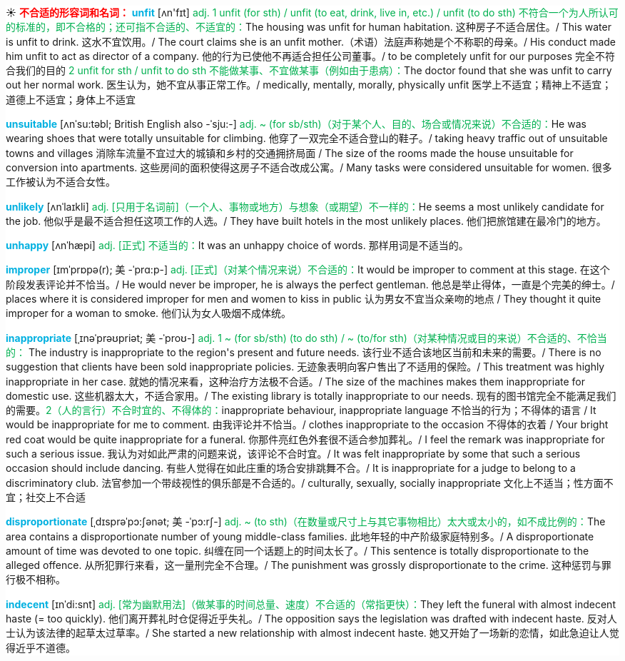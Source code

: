 ☀ <font color="red">**不合适的形容词和名词：**</font>
<font color="sky blue">**unfit**</font> [ʌn'fɪt] 
<font color="#00b050">adj. 1 unfit (for sth) / unfit (to eat, drink, live in, etc.) / unfit (to do sth) 不符合一个为人所认可的标准的，即不合格的；还可指不合适的、不适宜的：</font>The housing was unfit for human habitation. 这种房子不适合居住。/ This water is unfit to drink. 这水不宜饮用。/ The court claims she is an unfit mother.（术语）法庭声称她是个不称职的母亲。/ His conduct made him unfit to act as director of a company. 他的行为已使他不再适合担任公司董事。/ to be completely unfit for our purposes 完全不符合我们的目的 <font color="#00b050">2 unfit for sth / unfit to do sth 不能做某事、不宜做某事（例如由于患病）：</font>The doctor found that she was unfit to carry out her normal work. 医生认为，她不宜从事正常工作。/ medically, mentally, morally, physically unfit 医学上不适宜；精神上不适宜；道德上不适宜；身体上不适宜
                       
<font color="sky blue">**unsuitable**</font> [ʌnˈsu:təbl; British English also -ˈsju:-]
<font color="#00b050">adj. ~ (for sb/sth)（对于某个人、目的、场合或情况来说）不合适的：</font>He was wearing shoes that were totally unsuitable for climbing. 他穿了一双完全不适合登山的鞋子。/ taking heavy traffic out of unsuitable towns and villages 消除车流量不宜过大的城镇和乡村的交通拥挤局面 / The size of the rooms made the house unsuitable for conversion into apartments. 这些房间的面积使得这房子不适合改成公寓。/ Many tasks were considered unsuitable for women. 很多工作被认为不适合女性。
   
<font color="sky blue">**unlikely**</font> [ʌnˈlaɪkli]
<font color="#00b050">adj. [只用于名词前]（一个人、事物或地方）与想象（或期望）不一样的：</font>He seems a most unlikely candidate for the job. 他似乎是最不适合担任这项工作的人选。/ They have built hotels in the most unlikely places. 他们把旅馆建在最冷门的地方。
           
<font color="sky blue">**unhappy**</font> [ʌnˈhæpi]
<font color="#00b050">adj. [正式] 不适当的：</font>It was an unhappy choice of words. 那样用词是不适当的。

<font color="sky blue">**improper**</font> [ɪmˈprɒpə(r); 美 -ˈprɑ:p-]
<font color="#00b050">adj. [正式]（对某个情况来说）不合适的：</font>It would be improper to comment at this stage. 在这个阶段发表评论并不恰当。/ He would never be improper, he is always the perfect gentleman. 他总是举止得体，一直是个完美的绅士。/ places where it is considered improper for men and women to kiss in public 认为男女不宜当众亲吻的地点 / They thought it quite improper for a woman to smoke. 他们认为女人吸烟不成体统。       
           
<font color="sky blue">**inappropriate**</font> [ˌɪnəˈprəʊpriət; 美 -ˈproʊ-]
<font color="#00b050">adj. 1 ~ (for sb/sth) (to do sth) / ~ (to/for sth)（对某种情况或目的来说）不合适的、不恰当的：</font> The industry is inappropriate to the region's present and future needs. 该行业不适合该地区当前和未来的需要。/ There is no suggestion that clients have been sold inappropriate policies. 无迹象表明向客户售出了不适用的保险。/ This treatment was highly inappropriate in her case. 就她的情况来看，这种治疗方法极不合适。/ The size of the machines makes them inappropriate for domestic use. 这些机器太大，不适合家用。/ The existing library is totally inappropriate to our needs. 现有的图书馆完全不能满足我们的需要。<font color="#00b050">2（人的言行）不合时宜的、不得体的：</font>inappropriate behaviour, inappropriate language 不恰当的行为；不得体的语言 / It would be inappropriate for me to comment. 由我评论并不恰当。/ clothes inappropriate to the occasion 不得体的衣着 / Your bright red coat would be quite inappropriate for a funeral. 你那件亮红色外套很不适合参加葬礼。/ I feel the remark was inappropriate for such a serious issue. 我认为对如此严肃的问题来说，该评论不合时宜。/ It was felt inappropriate by some that such a serious occasion should include dancing. 有些人觉得在如此庄重的场合安排跳舞不合。/ It is inappropriate for a judge to belong to a discriminatory club. 法官参加一个带歧视性的俱乐部是不合适的。/ culturally, sexually, socially inappropriate 文化上不适当；性方面不宜；社交上不合适

<font color="sky blue">**disproportionate**</font> [ˌdɪsprəˈpɔ:ʃənət; 美 -ˈpɔ:rʃ-]
<font color="#00b050">adj. ~ (to sth)（在数量或尺寸上与其它事物相比）太大或太小的，如不成比例的：</font>The area contains a disproportionate number of young middle-class families. 此地年轻的中产阶级家庭特别多。/ A disproportionate amount of time was devoted to one topic. 纠缠在同一个话题上的时间太长了。/ This sentence is totally disproportionate to the alleged offence. 从所犯罪行来看，这一量刑完全不合理。/ The punishment was grossly disproportionate to the crime. 这种惩罚与罪行极不相称。
           
<font color="sky blue">**indecent**</font> [ɪnˈdi:snt]
<font color="#00b050">adj. [常为幽默用法]（做某事的时间总量、速度）不合适的（常指更快）：</font>They left the funeral with almost indecent haste (= too quickly). 他们离开葬礼时仓促得近乎失礼。/ The opposition says the legislation was drafted with indecent haste. 反对人士认为该法律的起草太过草率。/ She started a new relationship with almost indecent haste. 她又开始了一场新的恋情，如此急迫让人觉得近乎不道德。
           
